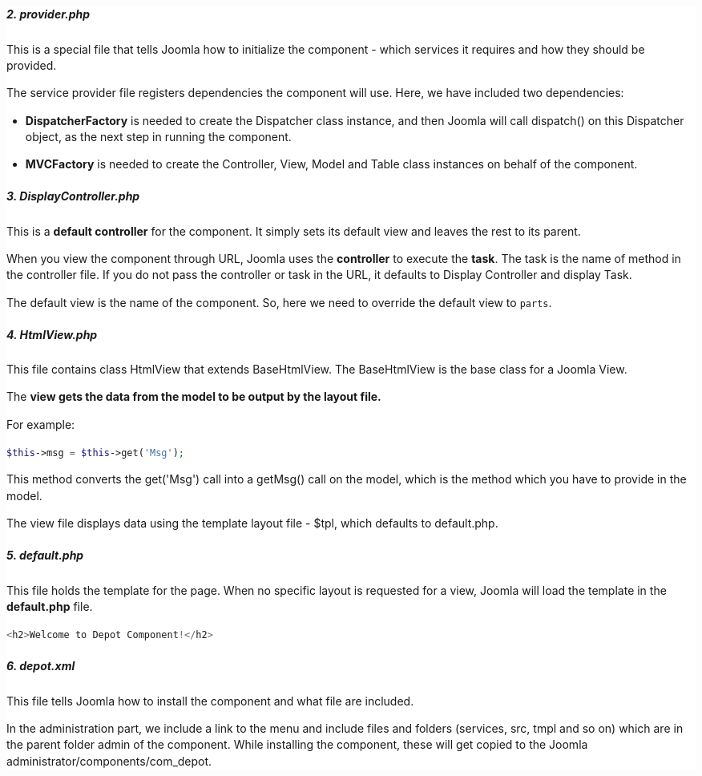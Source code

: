 ##### 2. provider.php
This is a special file that tells Joomla how to initialize the component - which
services it requires and how they should be provided.

The service provider file registers dependencies the component will use.
Here, we have included two dependencies:

- **DispatcherFactory** is needed to create the Dispatcher class instance,
	and then Joomla will call dispatch() on this Dispatcher object, as the
	next step in running the component.

- **MVCFactory** is needed to create the Controller, View, Model and Table class
	instances on behalf of the component.


##### 3. DisplayController.php
This is a **default controller** for the component. It simply sets its default
view and leaves the rest to its parent.

When you view the component through URL, Joomla uses the **controller** to execute
the **task**. The task is the name of method in the controller file.
If you do not pass the controller or task in the URL, it defaults to Display
Controller and display Task.

The default view is the name of the component. So, here we need to override the
default view to `parts`.

##### 4. HtmlView.php
This file contains class HtmlView that extends BaseHtmlView. The BaseHtmlView is
the base class for a Joomla View.

The **view gets the data from the model to be output by the layout file.**

For example:
```php
$this->msg = $this->get('Msg');
```

This method converts the get('Msg') call into a getMsg() call on the model, which
is the method which you have to provide in the model.

The view file displays data using the template layout file - $tpl, which defaults
to default.php.

##### 5. default.php
This file holds the template for the page. When no specific layout is
requested for a view, Joomla will load the template in the **default.php** file.

```php
<h2>Welcome to Depot Component!</h2>
```

##### 6. depot.xml
This file tells Joomla how to install the component and what file are included.

In the administration part, we include a link to the menu and include files
and folders (services, src, tmpl and so on) which are in the parent folder
admin of the component. While installing the component, these will get copied
to the Joomla administrator/components/com_depot.
